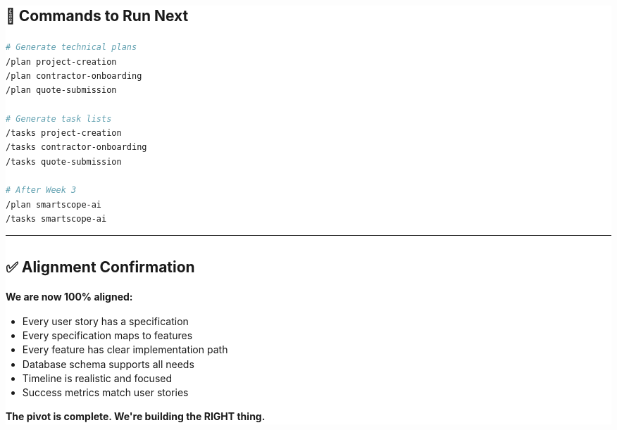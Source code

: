 ## 📝 Commands to Run Next

```bash
# Generate technical plans
/plan project-creation
/plan contractor-onboarding  
/plan quote-submission

# Generate task lists
/tasks project-creation
/tasks contractor-onboarding
/tasks quote-submission

# After Week 3
/plan smartscope-ai
/tasks smartscope-ai
```

---

## ✅ Alignment Confirmation

**We are now 100% aligned:**
- Every user story has a specification
- Every specification maps to features
- Every feature has clear implementation path
- Database schema supports all needs
- Timeline is realistic and focused
- Success metrics match user stories

**The pivot is complete. We're building the RIGHT thing.**